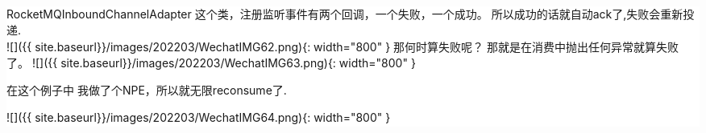 RocketMQInboundChannelAdapter 这个类，注册监听事件有两个回调，一个失败，一个成功。 所以成功的话就自动ack了,失败会重新投递.  
![]({{ site.baseurl}}/images/202203/WechatIMG62.png){: width="800" }
那何时算失败呢？ 那就是在消费中抛出任何异常就算失败了。
![]({{ site.baseurl}}/images/202203/WechatIMG63.png){: width="800" }



在这个例子中 我做了个NPE，所以就无限reconsume了.

![]({{ site.baseurl}}/images/202203/WechatIMG64.png){: width="800" }

